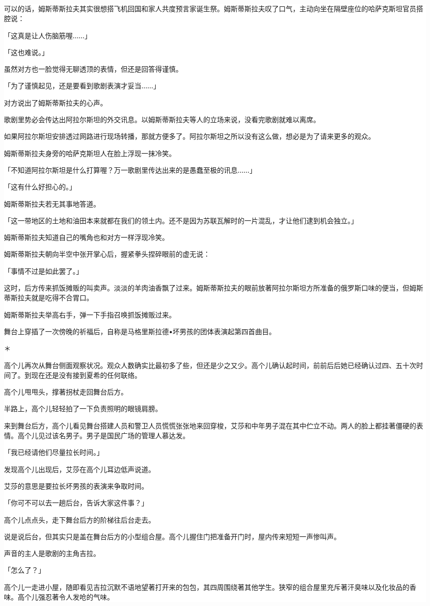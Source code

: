 可以的话，姆斯蒂斯拉夫其实很想搭飞机回国和家人共度预言家诞生祭。姆斯蒂斯拉夫叹了口气，主动向坐在隔壁座位的哈萨克斯坦官员搭腔说：

「这真是让人伤脑筋喔……」

「这也难说。」

虽然对方也一脸觉得无聊透顶的表情，但还是回答得谨慎。

「为了谨慎起见，还是要看到歌剧表演才妥当……」

对方说出了姆斯蒂斯拉夫的心声。

歌剧里势必会传达出阿拉尔斯坦的外交讯息。以姆斯蒂斯拉夫等人的立场来说，没看完歌剧就难以离席。

如果阿拉尔斯坦安排透过网路进行现场转播，那就方便多了。阿拉尔斯坦之所以没有这么做，想必是为了请来更多的观众。

姆斯蒂斯拉夫身旁的哈萨克斯坦人在脸上浮现一抹冷笑。

「不知道阿拉尔斯坦是什么打算喔？万一歌剧里传达出来的是愚蠢至极的讯息……」

「这有什么好担心的。」

姆斯蒂斯拉夫若无其事地答道。

「这一带地区的土地和油田本来就都在我们的领土内。还不是因为苏联瓦解时的一片混乱，才让他们逮到机会独立。」

姆斯蒂斯拉夫知道自己的嘴角也和对方一样浮现冷笑。

姆斯蒂斯拉夫朝向半空中张开掌心后，握紧拳头捏碎眼前的虚无说：

「事情不过是如此罢了。」

这时，后方传来抓饭摊贩的叫卖声。淡淡的羊肉油香飘了过来。姆斯蒂斯拉夫的眼前放著阿拉尔斯坦方所准备的俄罗斯口味的便当，但姆斯蒂斯拉夫就是吃得不合胃口。

姆斯蒂斯拉夫举高右手，弹一下手指召唤抓饭摊贩过来。

舞台上穿插了一次傍晚的祈福后，自称是马格里斯拉德•坏男孩的团体表演起第四首曲目。

＊

高个儿再次从舞台侧面观察状况。观众人数确实比最初多了些，但还是少之又少。高个儿确认起时间，前前后后她已经确认过四、五十次时间了。到现在还是没有接到夏希的任何联络。

高个儿甩甩头，撑著拐杖走回舞台后方。

半路上，高个儿轻轻拍了一下负责照明的眼镜肩膀。

来到舞台后方，高个儿看见舞台搭建人员和警卫人员慌慌张张地来回穿梭，艾莎和中年男子混在其中伫立不动。两人的脸上都挂著僵硬的表情。高个儿见过该名男子。男子是国民广场的管理人慕达发。

「我已经请他们尽量拉长时间。」

发现高个儿出现后，艾莎在高个儿耳边低声说道。

艾莎的意思是要拉长坏男孩的表演来争取时间。

「你可不可以去一趟后台，告诉大家这件事？」

高个儿点点头，走下舞台后方的阶梯往后台走去。

说是说后台，但其实只是盖在舞台后方的小型组合屋。高个儿握住门把准备开门时，屋内传来短短一声惨叫声。

声音的主人是歌剧的主角吉拉。

「怎么了？」

高个儿一走进小屋，随即看见吉拉沉默不语地望著打开来的包包，其四周围绕著其他学生。狭窄的组合屋里充斥著汗臭味以及化妆品的香味。高个儿强忍著令人发呛的气味。
